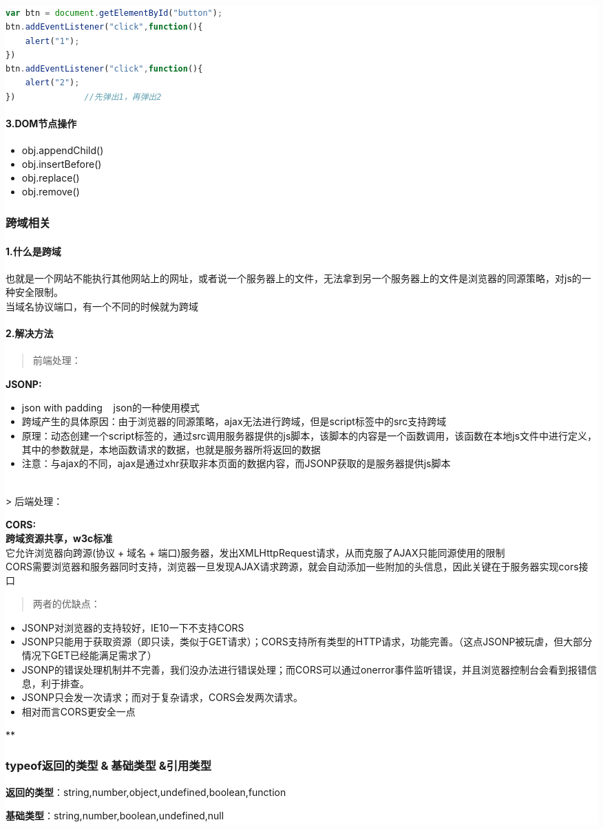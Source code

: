```javascript
var btn = document.getElementById("button");
btn.addEventListener("click",function(){
    alert("1");
})
btn.addEventListener("click",function(){
    alert("2");
})              //先弹出1，再弹出2
```

#### 3.DOM节点操作

- obj.appendChild()
- obj.insertBefore()
- obj.replace()
- obj.remove()


### 跨域相关

#### 1.什么是跨域
也就是一个网站不能执行其他网站上的网址，或者说一个服务器上的文件，无法拿到另一个服务器上的文件是浏览器的同源策略，对js的一种安全限制。<br />当域名协议端口，有一个不同的时候就为跨域


#### 2.解决方法
> 前端处理：

**JSONP:**

- json with padding    json的一种使用模式
- 跨域产生的具体原因：由于浏览器的同源策略，ajax无法进行跨域，但是script标签中的src支持跨域
- 原理：动态创建一个script标签的，通过src调用服务器提供的js脚本，该脚本的内容是一个函数调用，该函数在本地js文件中进行定义，其中的参数就是，本地函数请求的数据，也就是服务器所将返回的数据
- 注意：与ajax的不同，ajax是通过xhr获取非本页面的数据内容，而JSONP获取的是服务器提供js脚本

<br />
> 后端处理：

**CORS:**<br />**跨域资源共享，w3c标准**<br />它允许浏览器向跨源(协议 + 域名 + 端口)服务器，发出XMLHttpRequest请求，从而克服了AJAX只能同源使用的限制<br />CORS需要浏览器和服务器同时支持，浏览器一旦发现AJAX请求跨源，就会自动添加一些附加的头信息，因此关键在于服务器实现cors接口

> 两者的优缺点：

- JSONP对浏览器的支持较好，IE10一下不支持CORS
- JSONP只能用于获取资源（即只读，类似于GET请求）；CORS支持所有类型的HTTP请求，功能完善。（这点JSONP被玩虐，但大部分情况下GET已经能满足需求了）
- JSONP的错误处理机制并不完善，我们没办法进行错误处理；而CORS可以通过onerror事件监听错误，并且浏览器控制台会看到报错信息，利于排查。
- JSONP只会发一次请求；而对于复杂请求，CORS会发两次请求。
- 相对而言CORS更安全一点

**


### typeof返回的类型 & 基础类型 &引用类型
**返回的类型**：string,number,object,undefined,boolean,function

**基础类型**：string,number,boolean,undefined,null
